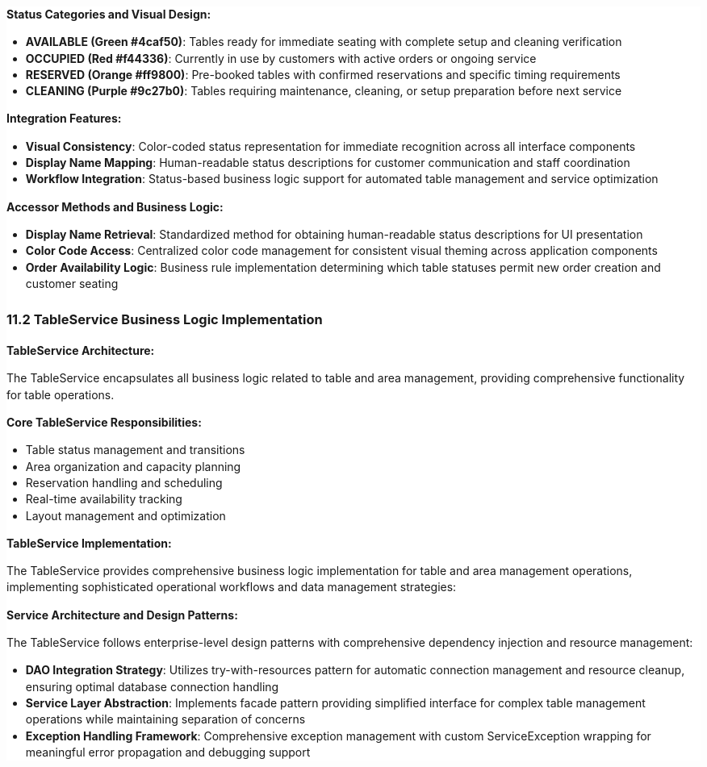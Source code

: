 **Status Categories and Visual Design:**

- **AVAILABLE (Green #4caf50)**: Tables ready for immediate seating with complete setup and cleaning verification
- **OCCUPIED (Red #f44336)**: Currently in use by customers with active orders or ongoing service
- **RESERVED (Orange #ff9800)**: Pre-booked tables with confirmed reservations and specific timing requirements
- **CLEANING (Purple #9c27b0)**: Tables requiring maintenance, cleaning, or setup preparation before next service

**Integration Features:**

- **Visual Consistency**: Color-coded status representation for immediate recognition across all interface components
- **Display Name Mapping**: Human-readable status descriptions for customer communication and staff coordination
- **Workflow Integration**: Status-based business logic support for automated table management and service optimization
    
**Accessor Methods and Business Logic:**

- **Display Name Retrieval**: Standardized method for obtaining human-readable status descriptions for UI presentation
- **Color Code Access**: Centralized color code management for consistent visual theming across application components
- **Order Availability Logic**: Business rule implementation determining which table statuses permit new order creation and customer seating

### **11.2 TableService Business Logic Implementation**

**TableService Architecture:**

The TableService encapsulates all business logic related to table and area management, providing comprehensive functionality for table operations.

**Core TableService Responsibilities:**

- Table status management and transitions
- Area organization and capacity planning
- Reservation handling and scheduling
- Real-time availability tracking
- Layout management and optimization

**TableService Implementation:**

The TableService provides comprehensive business logic implementation for table and area management operations, implementing sophisticated operational workflows and data management strategies:

**Service Architecture and Design Patterns:**

The TableService follows enterprise-level design patterns with comprehensive dependency injection and resource management:

- **DAO Integration Strategy**: Utilizes try-with-resources pattern for automatic connection management and resource cleanup, ensuring optimal database connection handling
- **Service Layer Abstraction**: Implements facade pattern providing simplified interface for complex table management operations while maintaining separation of concerns
- **Exception Handling Framework**: Comprehensive exception management with custom ServiceException wrapping for meaningful error propagation and debugging support
